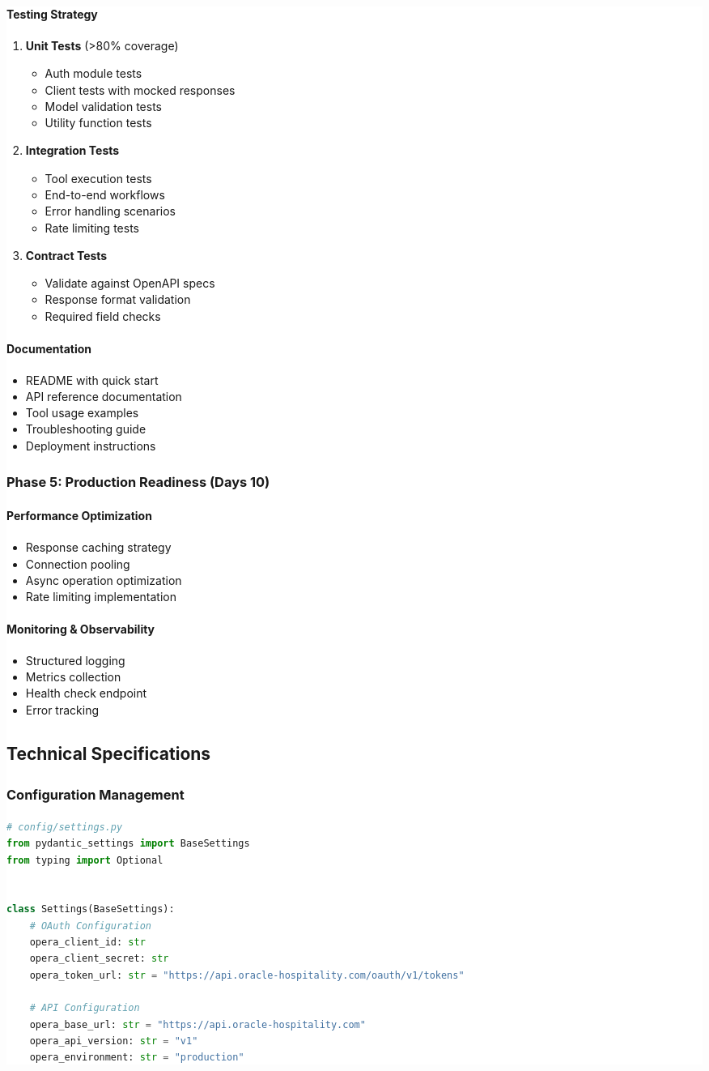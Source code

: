 #### Testing Strategy

1. **Unit Tests** (>80% coverage)

   - Auth module tests
   - Client tests with mocked responses
   - Model validation tests
   - Utility function tests

1. **Integration Tests**

   - Tool execution tests
   - End-to-end workflows
   - Error handling scenarios
   - Rate limiting tests

1. **Contract Tests**

   - Validate against OpenAPI specs
   - Response format validation
   - Required field checks

#### Documentation

- README with quick start
- API reference documentation
- Tool usage examples
- Troubleshooting guide
- Deployment instructions

### Phase 5: Production Readiness (Days 10)

#### Performance Optimization

- Response caching strategy
- Connection pooling
- Async operation optimization
- Rate limiting implementation

#### Monitoring & Observability

- Structured logging
- Metrics collection
- Health check endpoint
- Error tracking

## Technical Specifications

### Configuration Management

```python
# config/settings.py
from pydantic_settings import BaseSettings
from typing import Optional


class Settings(BaseSettings):
    # OAuth Configuration
    opera_client_id: str
    opera_client_secret: str
    opera_token_url: str = "https://api.oracle-hospitality.com/oauth/v1/tokens"

    # API Configuration
    opera_base_url: str = "https://api.oracle-hospitality.com"
    opera_api_version: str = "v1"
    opera_environment: str = "production"

```